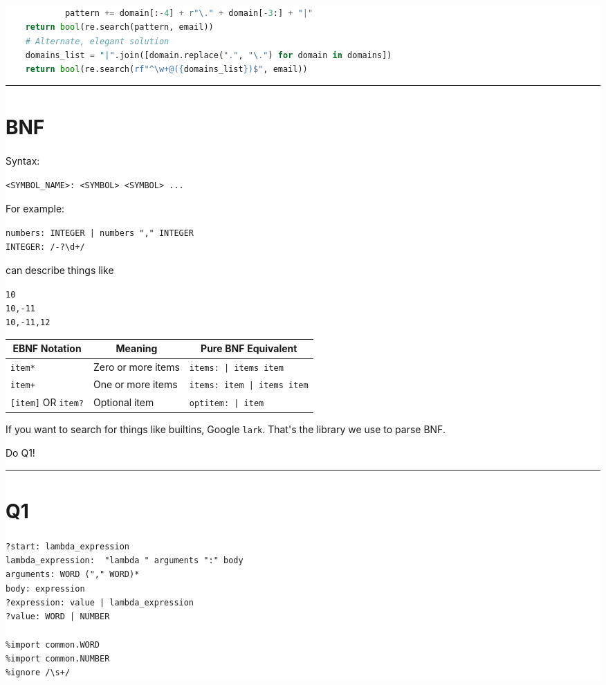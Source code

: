 ```py
            pattern += domain[:-4] + r"\." + domain[-3:] + "|"
    return bool(re.search(pattern, email))
    # Alternate, elegant solution
    domains_list = "|".join([domain.replace(".", "\.") for domain in domains])
    return bool(re.search(rf"^\w+@({domains_list})$", email))
```

---

# BNF

Syntax:

```ebnf
<SYMBOL_NAME>: <SYMBOL> <SYMBOL> ...
```

For example:

```ebnf
numbers: INTEGER | numbers "," INTEGER
INTEGER: /-?\d+/
```

can describe things like

```
10
10,-11
10,-11,12
```

| EBNF Notation | Meaning            | Pure BNF Equivalent       |
|---------------|--------------------|---------------------------|
| `item*`         | Zero or more items | `items: \| items item`      |
| `item+`         | One or more items  | `items: item \| items item` |
| `[item]` OR `item?`  | Optional item      | `optitem: \| item`          |

If you want to search for things like builtins, Google `lark`. That's the library we use to parse BNF.

Do Q1!

---

# Q1

```ebnf
?start: lambda_expression
lambda_expression:  "lambda " arguments ":" body
arguments: WORD ("," WORD)*
body: expression
?expression: value | lambda_expression
?value: WORD | NUMBER

%import common.WORD
%import common.NUMBER
%ignore /\s+/
```
